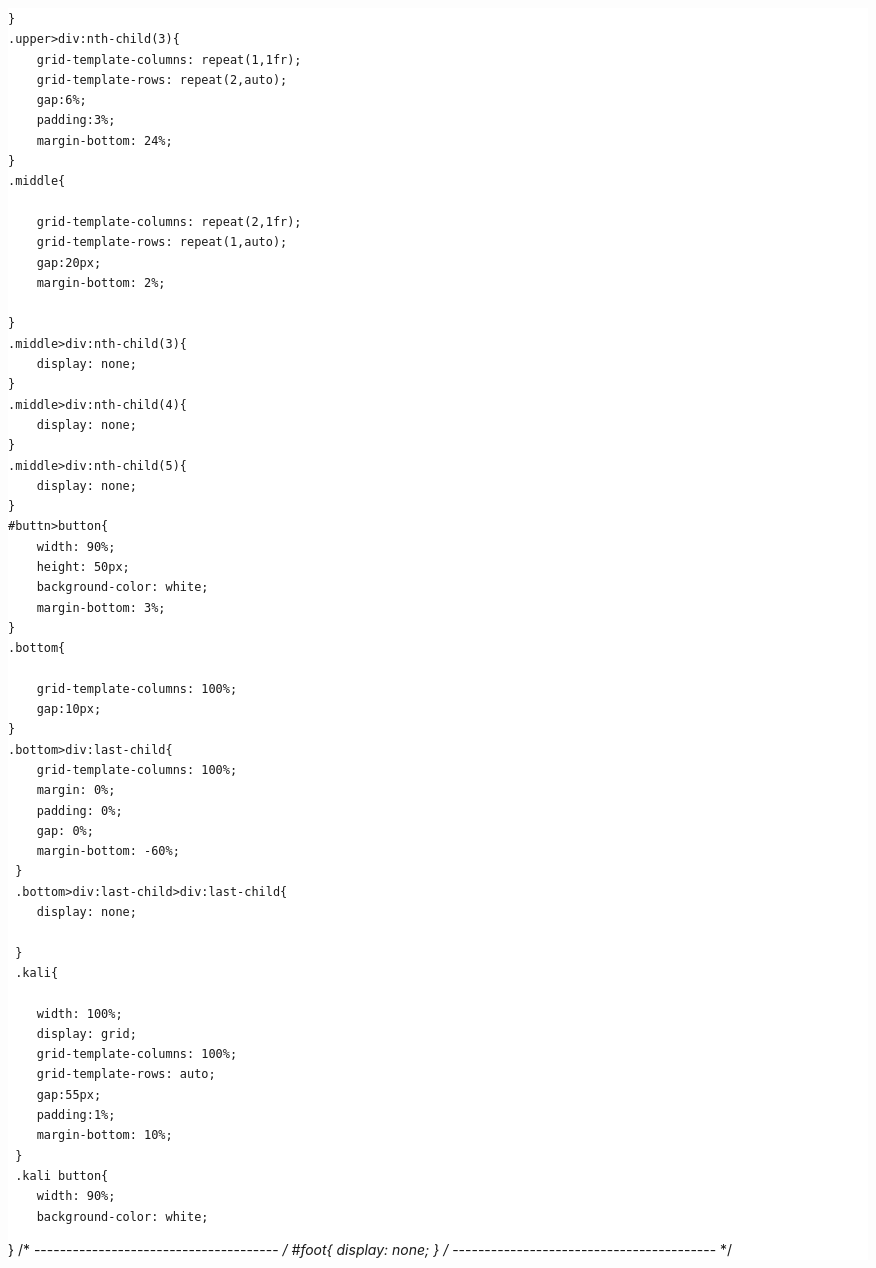     }
    .upper>div:nth-child(3){
        grid-template-columns: repeat(1,1fr);
        grid-template-rows: repeat(2,auto);
        gap:6%;
        padding:3%;
        margin-bottom: 24%;
    }
    .middle{
      
        grid-template-columns: repeat(2,1fr);
        grid-template-rows: repeat(1,auto);
        gap:20px;
        margin-bottom: 2%;
    
    }
    .middle>div:nth-child(3){
        display: none;
    }
    .middle>div:nth-child(4){
        display: none;
    }
    .middle>div:nth-child(5){
        display: none;
    }
    #buttn>button{
        width: 90%;
        height: 50px;
        background-color: white;
        margin-bottom: 3%;
    }
    .bottom{
        
        grid-template-columns: 100%;
        gap:10px;
    }
    .bottom>div:last-child{
        grid-template-columns: 100%;
        margin: 0%;
        padding: 0%;
        gap: 0%;
        margin-bottom: -60%;
     }
     .bottom>div:last-child>div:last-child{
        display: none;
      
     }
     .kali{
       
        width: 100%;
        display: grid;
        grid-template-columns: 100%;
        grid-template-rows: auto;
        gap:55px;
        padding:1%;
        margin-bottom: 10%;
     }
     .kali button{
        width: 90%;
        background-color: white;
}
/* -------------------------------------- */
#foot{
    display: none;
}
/* ----------------------------------------- */